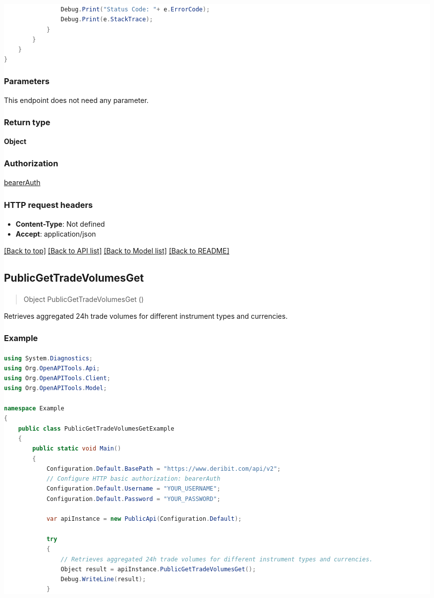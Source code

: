 ```csharp
                Debug.Print("Status Code: "+ e.ErrorCode);
                Debug.Print(e.StackTrace);
            }
        }
    }
}
```

### Parameters

This endpoint does not need any parameter.

### Return type

**Object**

### Authorization

[bearerAuth](../README.md#bearerAuth)

### HTTP request headers

- **Content-Type**: Not defined
- **Accept**: application/json

[[Back to top]](#)
[[Back to API list]](../README.md#documentation-for-api-endpoints)
[[Back to Model list]](../README.md#documentation-for-models)
[[Back to README]](../README.md)


## PublicGetTradeVolumesGet

> Object PublicGetTradeVolumesGet ()

Retrieves aggregated 24h trade volumes for different instrument types and currencies.

### Example

```csharp
using System.Diagnostics;
using Org.OpenAPITools.Api;
using Org.OpenAPITools.Client;
using Org.OpenAPITools.Model;

namespace Example
{
    public class PublicGetTradeVolumesGetExample
    {
        public static void Main()
        {
            Configuration.Default.BasePath = "https://www.deribit.com/api/v2";
            // Configure HTTP basic authorization: bearerAuth
            Configuration.Default.Username = "YOUR_USERNAME";
            Configuration.Default.Password = "YOUR_PASSWORD";

            var apiInstance = new PublicApi(Configuration.Default);

            try
            {
                // Retrieves aggregated 24h trade volumes for different instrument types and currencies.
                Object result = apiInstance.PublicGetTradeVolumesGet();
                Debug.WriteLine(result);
            }
```